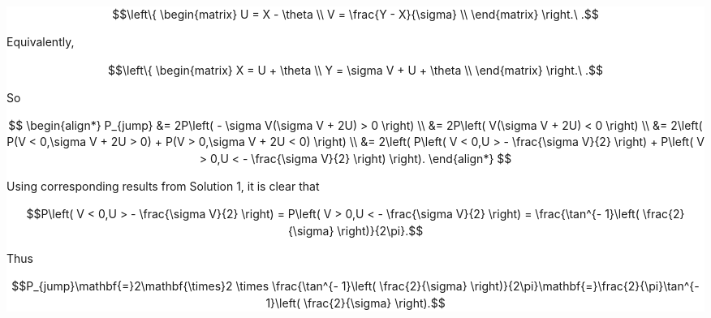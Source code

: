 $$\left\{ \begin{matrix}
U = X - \theta \\
V = \frac{Y - X}{\sigma} \\
\end{matrix} \right.\ .$$

Equivalently,

$$\left\{ \begin{matrix}
X = U + \theta \\
Y = \sigma V + U + \theta \\
\end{matrix} \right.\ .$$

So

$$
\begin{align*}
P_{jump} &= 2P\left( - \sigma V(\sigma V + 2U) > 0 \right) \\
&= 2P\left( V(\sigma V + 2U) < 0 \right) \\
&= 2\left( P(V < 0,\sigma V + 2U > 0) + P(V > 0,\sigma V + 2U < 0) \right) \\
&= 2\left( P\left( V < 0,U > - \frac{\sigma V}{2} \right) + P\left( V > 0,U < - \frac{\sigma V}{2} \right) \right).
\end{align*}
$$

Using corresponding results from Solution 1, it is clear that

$$P\left( V < 0,U > - \frac{\sigma V}{2} \right) = P\left( V > 0,U < - \frac{\sigma V}{2} \right) = \frac{\tan^{- 1}\left( \frac{2}{\sigma} \right)}{2\pi}.$$

Thus

$$P_{jump}\mathbf{=}2\mathbf{\times}2 \times \frac{\tan^{- 1}\left( \frac{2}{\sigma} \right)}{2\pi}\mathbf{=}\frac{2}{\pi}\tan^{- 1}\left( \frac{2}{\sigma} \right).$$
